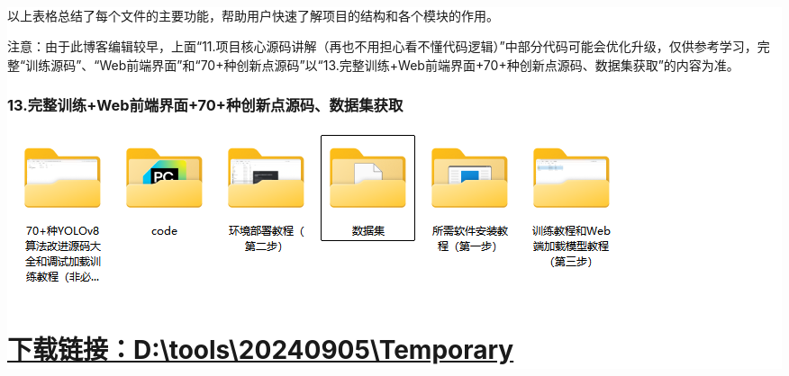 以上表格总结了每个文件的主要功能，帮助用户快速了解项目的结构和各个模块的作用。

注意：由于此博客编辑较早，上面“11.项目核心源码讲解（再也不用担心看不懂代码逻辑）”中部分代码可能会优化升级，仅供参考学习，完整“训练源码”、“Web前端界面”和“70+种创新点源码”以“13.完整训练+Web前端界面+70+种创新点源码、数据集获取”的内容为准。

### 13.完整训练+Web前端界面+70+种创新点源码、数据集获取

![19.png](19.png)


# [下载链接：D:\tools\20240905\Temporary](D:\tools\20240905\Temporary)
